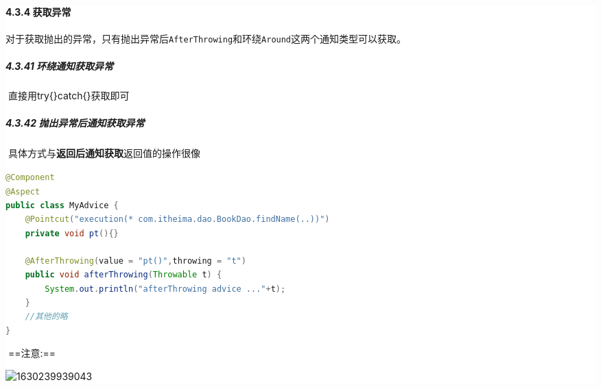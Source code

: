 #### 4.3.4	获取异常 

​	对于获取抛出的异常，只有抛出异常后`AfterThrowing`和环绕`Around`这两个通知类型可以获取。

##### 4.3.41	环绕通知获取异常

​	直接用try{}catch{}获取即可

##### 4.3.42	抛出异常后通知获取异常

​	具体方式与**返回后通知获取**返回值的操作很像

```java
@Component
@Aspect
public class MyAdvice {
    @Pointcut("execution(* com.itheima.dao.BookDao.findName(..))")
    private void pt(){}

    @AfterThrowing(value = "pt()",throwing = "t")
    public void afterThrowing(Throwable t) {
        System.out.println("afterThrowing advice ..."+t);
    }
	//其他的略
}
```

​	==注意:==

![1630239939043](https://mytyporapicute.oss-cn-guangzhou.aliyuncs.com/typoraPics/1630239939043.png)

